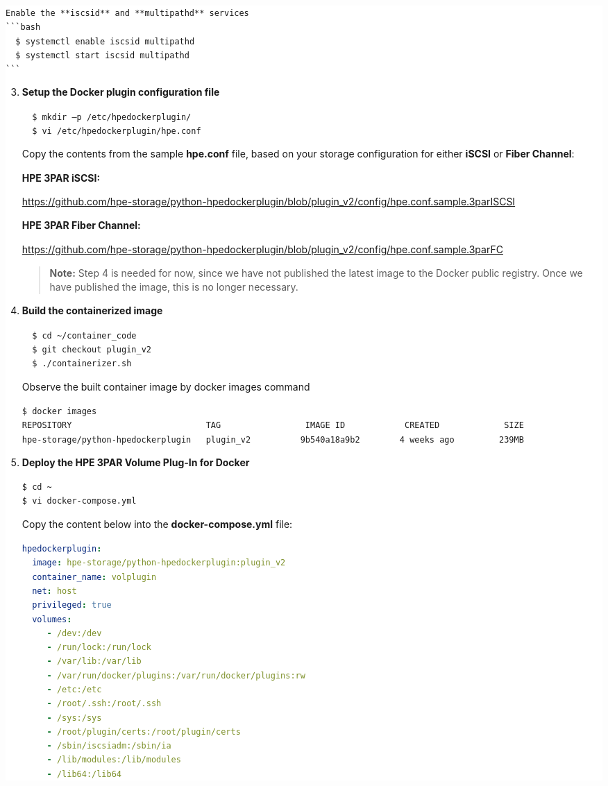     Enable the **iscsid** and **multipathd** services
    ```bash
      $ systemctl enable iscsid multipathd
      $ systemctl start iscsid multipathd
    ```
3.  **Setup the Docker plugin configuration file**
    ```bash
      $ mkdir –p /etc/hpedockerplugin/
      $ vi /etc/hpedockerplugin/hpe.conf
    ```
    Copy the contents from the sample **hpe.conf** file, based on your
    storage configuration for either **iSCSI** or **Fiber Channel**:

    **HPE 3PAR iSCSI:**

    <https://github.com/hpe-storage/python-hpedockerplugin/blob/plugin_v2/config/hpe.conf.sample.3parISCSI>

    **HPE 3PAR Fiber Channel:**

    <https://github.com/hpe-storage/python-hpedockerplugin/blob/plugin_v2/config/hpe.conf.sample.3parFC>

    >**Note:** Step 4 is needed for now, since we have not published the latest image
    >to the Docker public registry. Once we have published the image, this
    > is no longer necessary.

4.  **Build the containerized image**
    ```bash
      $ cd ~/container_code
      $ git checkout plugin_v2
      $ ./containerizer.sh
    ```
    Observe the built container image by docker images command

    ```bash
    $ docker images
    REPOSITORY                           TAG                 IMAGE ID            CREATED             SIZE
    hpe-storage/python-hpedockerplugin   plugin_v2          9b540a18a9b2        4 weeks ago         239MB
    ```
5.  **Deploy the HPE 3PAR Volume Plug-In for Docker**

    ```bash
    $ cd ~
    $ vi docker-compose.yml
    ```

    Copy the content below into the **docker-compose.yml** file:
    ```yaml
    hpedockerplugin:
      image: hpe-storage/python-hpedockerplugin:plugin_v2
      container_name: volplugin
      net: host
      privileged: true
      volumes:
         - /dev:/dev
         - /run/lock:/run/lock
         - /var/lib:/var/lib
         - /var/run/docker/plugins:/var/run/docker/plugins:rw
         - /etc:/etc
         - /root/.ssh:/root/.ssh
         - /sys:/sys
         - /root/plugin/certs:/root/plugin/certs
         - /sbin/iscsiadm:/sbin/ia
         - /lib/modules:/lib/modules
         - /lib64:/lib64